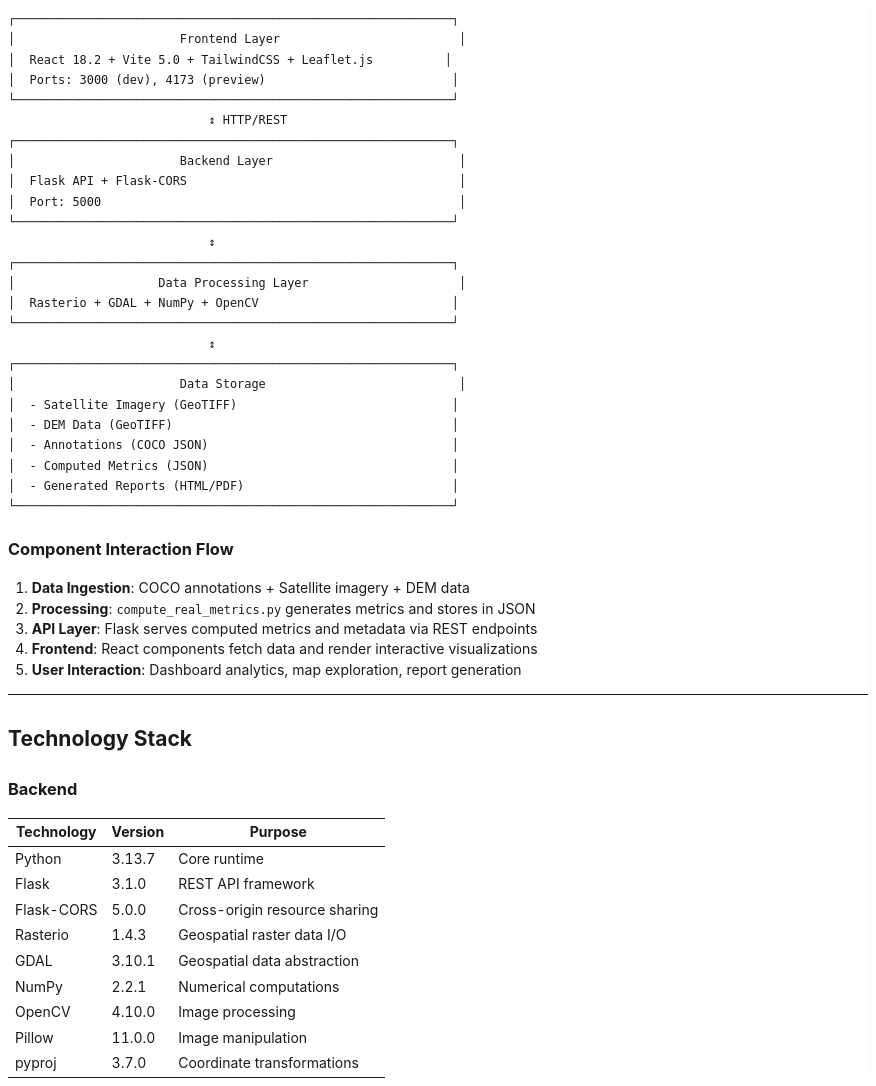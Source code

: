 ```
┌─────────────────────────────────────────────────────────────┐
│                       Frontend Layer                         │
│  React 18.2 + Vite 5.0 + TailwindCSS + Leaflet.js          │
│  Ports: 3000 (dev), 4173 (preview)                          │
└─────────────────────────────────────────────────────────────┘
                            ↕ HTTP/REST
┌─────────────────────────────────────────────────────────────┐
│                       Backend Layer                          │
│  Flask API + Flask-CORS                                      │
│  Port: 5000                                                  │
└─────────────────────────────────────────────────────────────┘
                            ↕
┌─────────────────────────────────────────────────────────────┐
│                    Data Processing Layer                     │
│  Rasterio + GDAL + NumPy + OpenCV                           │
└─────────────────────────────────────────────────────────────┘
                            ↕
┌─────────────────────────────────────────────────────────────┐
│                       Data Storage                           │
│  - Satellite Imagery (GeoTIFF)                              │
│  - DEM Data (GeoTIFF)                                       │
│  - Annotations (COCO JSON)                                  │
│  - Computed Metrics (JSON)                                  │
│  - Generated Reports (HTML/PDF)                             │
└─────────────────────────────────────────────────────────────┘
```

### Component Interaction Flow

1. **Data Ingestion**: COCO annotations + Satellite imagery + DEM data
2. **Processing**: `compute_real_metrics.py` generates metrics and stores in JSON
3. **API Layer**: Flask serves computed metrics and metadata via REST endpoints
4. **Frontend**: React components fetch data and render interactive visualizations
5. **User Interaction**: Dashboard analytics, map exploration, report generation

---

## Technology Stack

### Backend

| Technology | Version | Purpose |
|------------|---------|---------|
| Python | 3.13.7 | Core runtime |
| Flask | 3.1.0 | REST API framework |
| Flask-CORS | 5.0.0 | Cross-origin resource sharing |
| Rasterio | 1.4.3 | Geospatial raster data I/O |
| GDAL | 3.10.1 | Geospatial data abstraction |
| NumPy | 2.2.1 | Numerical computations |
| OpenCV | 4.10.0 | Image processing |
| Pillow | 11.0.0 | Image manipulation |
| pyproj | 3.7.0 | Coordinate transformations |

